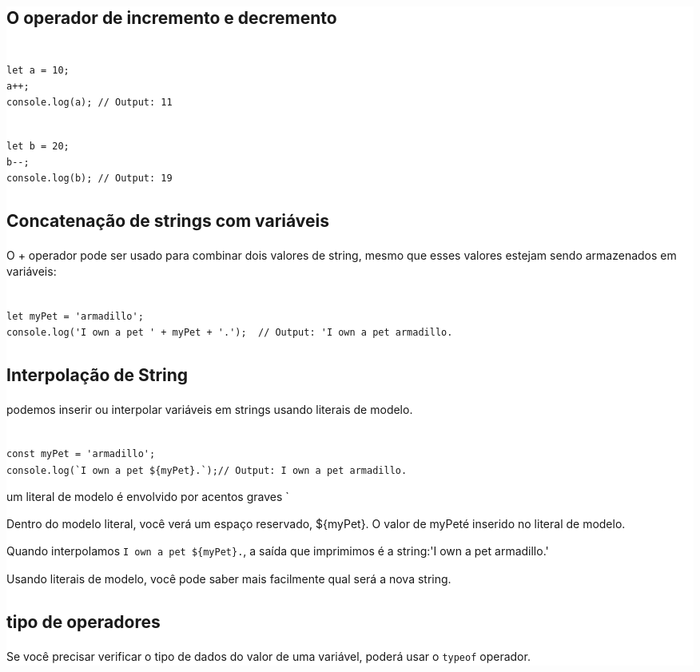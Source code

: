 ## O operador de incremento e decremento

```

let a = 10;
a++;
console.log(a); // Output: 11

```

```

let b = 20;
b--;
console.log(b); // Output: 19

```

## Concatenação de strings com variáveis

O + operador pode ser usado para combinar dois valores de string, mesmo que esses valores estejam sendo armazenados em variáveis:

```

let myPet = 'armadillo';
console.log('I own a pet ' + myPet + '.');  // Output: 'I own a pet armadillo.

```

## Interpolação de String

podemos inserir ou interpolar variáveis ​​em strings usando literais de modelo.


```

const myPet = 'armadillo';
console.log(`I own a pet ${myPet}.`);// Output: I own a pet armadillo.

```

um literal de modelo é envolvido por acentos graves `

Dentro do modelo literal, você verá um espaço reservado, ${myPet}. O valor de myPeté inserido no literal de modelo.

Quando interpolamos `I own a pet ${myPet}.`, a saída que imprimimos é a string:'I own a pet armadillo.'

Usando literais de modelo, você pode saber mais facilmente qual será a nova string.

## tipo de operadores

Se você precisar verificar o tipo de dados do valor de uma variável, poderá usar o `typeof` operador.
